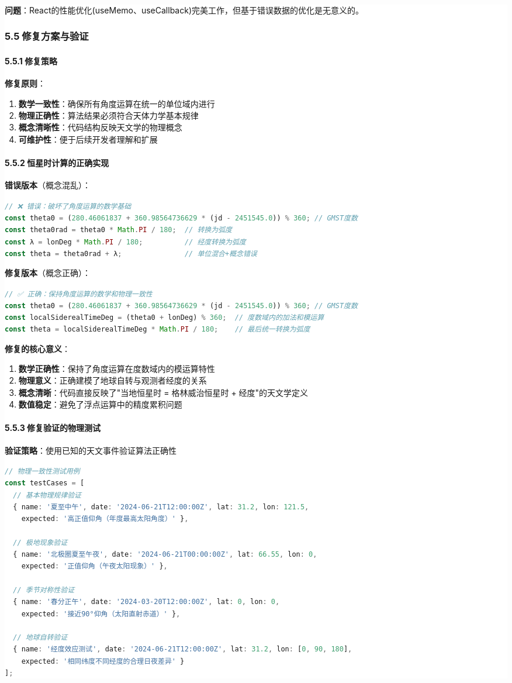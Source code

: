 **问题**：React的性能优化(useMemo、useCallback)完美工作，但基于错误数据的优化是无意义的。

### 5.5 修复方案与验证

#### 5.5.1 修复策略

**修复原则**：
1. **数学一致性**：确保所有角度运算在统一的单位域内进行
2. **物理正确性**：算法结果必须符合天体力学基本规律  
3. **概念清晰性**：代码结构反映天文学的物理概念
4. **可维护性**：便于后续开发者理解和扩展

#### 5.5.2 恒星时计算的正确实现

**错误版本**（概念混乱）：
```typescript
// ❌ 错误：破坏了角度运算的数学基础
const theta0 = (280.46061837 + 360.98564736629 * (jd - 2451545.0)) % 360; // GMST度数
const theta0rad = theta0 * Math.PI / 180;  // 转换为弧度
const λ = lonDeg * Math.PI / 180;          // 经度转换为弧度
const theta = theta0rad + λ;               // 单位混合+概念错误
```

**修复版本**（概念正确）：
```typescript
// ✅ 正确：保持角度运算的数学和物理一致性
const theta0 = (280.46061837 + 360.98564736629 * (jd - 2451545.0)) % 360; // GMST度数
const localSiderealTimeDeg = (theta0 + lonDeg) % 360;  // 度数域内的加法和模运算
const theta = localSiderealTimeDeg * Math.PI / 180;    // 最后统一转换为弧度
```

**修复的核心意义**：
1. **数学正确性**：保持了角度运算在度数域内的模运算特性
2. **物理意义**：正确建模了地球自转与观测者经度的关系
3. **概念清晰**：代码直接反映了"当地恒星时 = 格林威治恒星时 + 经度"的天文学定义
4. **数值稳定**：避免了浮点运算中的精度累积问题

#### 5.5.3 修复验证的物理测试

**验证策略**：使用已知的天文事件验证算法正确性

```typescript
// 物理一致性测试用例
const testCases = [
  // 基本物理规律验证
  { name: '夏至中午', date: '2024-06-21T12:00:00Z', lat: 31.2, lon: 121.5, 
    expected: '高正值仰角（年度最高太阳角度）' },
  
  // 极地现象验证  
  { name: '北极圈夏至午夜', date: '2024-06-21T00:00:00Z', lat: 66.55, lon: 0, 
    expected: '正值仰角（午夜太阳现象）' },
    
  // 季节对称性验证
  { name: '春分正午', date: '2024-03-20T12:00:00Z', lat: 0, lon: 0, 
    expected: '接近90°仰角（太阳直射赤道）' },
    
  // 地球自转验证
  { name: '经度效应测试', date: '2024-06-21T12:00:00Z', lat: 31.2, lon: [0, 90, 180], 
    expected: '相同纬度不同经度的合理日夜差异' }
];
```

